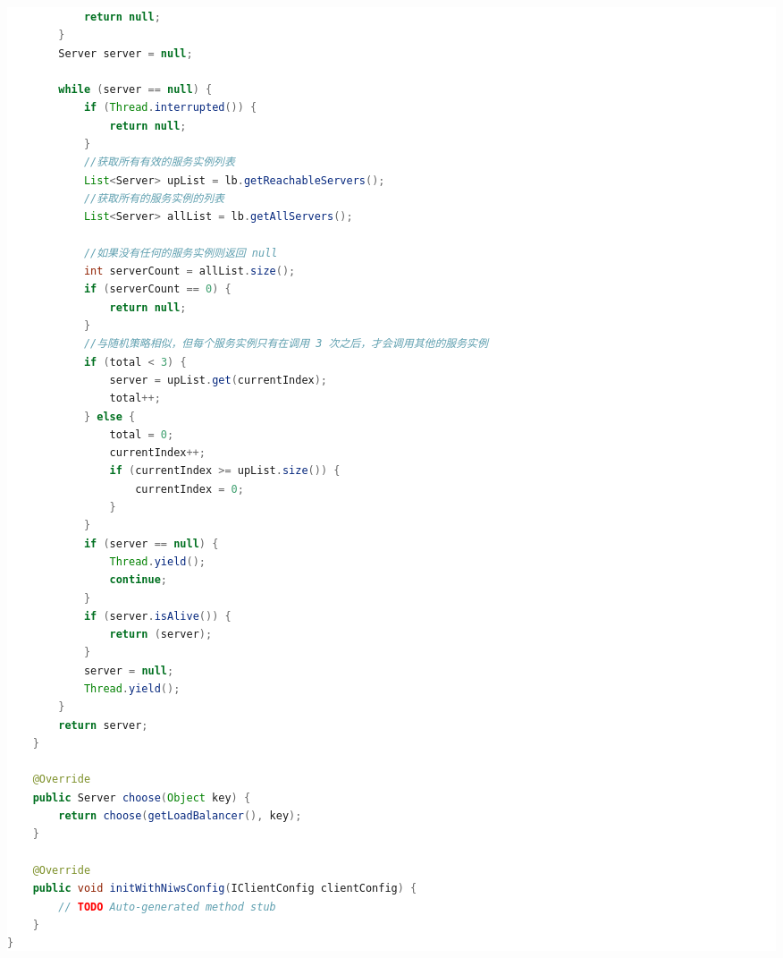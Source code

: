 ```java
            return null;
        }
        Server server = null;

        while (server == null) {
            if (Thread.interrupted()) {
                return null;
            }
            //获取所有有效的服务实例列表
            List<Server> upList = lb.getReachableServers();
            //获取所有的服务实例的列表
            List<Server> allList = lb.getAllServers();

            //如果没有任何的服务实例则返回 null
            int serverCount = allList.size();
            if (serverCount == 0) {
                return null;
            }
            //与随机策略相似，但每个服务实例只有在调用 3 次之后，才会调用其他的服务实例
            if (total < 3) {
                server = upList.get(currentIndex);
                total++;
            } else {
                total = 0;
                currentIndex++;
                if (currentIndex >= upList.size()) {
                    currentIndex = 0;
                }
            }
            if (server == null) {
                Thread.yield();
                continue;
            }
            if (server.isAlive()) {
                return (server);
            }
            server = null;
            Thread.yield();
        }
        return server;
    }

    @Override
    public Server choose(Object key) {
        return choose(getLoadBalancer(), key);
    }

    @Override
    public void initWithNiwsConfig(IClientConfig clientConfig) {
        // TODO Auto-generated method stub
    }
}
```
